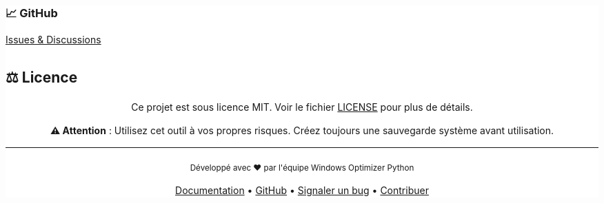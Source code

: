 </td>
<td width="25%" align="center">

### 📈 GitHub
[Issues &
Discussions](https://github.com)

</td>
</tr>
</table>
</div>

## ⚖️ Licence

<div align="center">

Ce projet est sous licence MIT. Voir le fichier [LICENSE](LICENSE) pour plus de détails.

**⚠️ Attention** : Utilisez cet outil à vos propres risques. Créez toujours une sauvegarde système avant utilisation.

---

<sub>Développé avec ❤️ par l'équipe Windows Optimizer Python</sub>

[Documentation](#-documentation) • 
[GitHub](https://github.com) • 
[Signaler un bug](https://github.com/issues) • 
[Contribuer](#-contribution)

</div>
